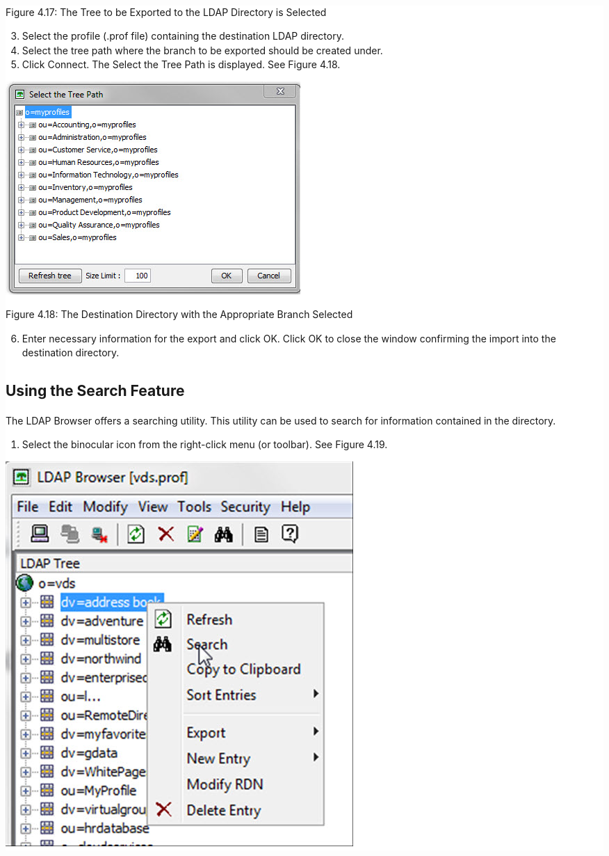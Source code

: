 Figure 4.17: The Tree to be Exported to the LDAP Directory is Selected

3. Select the profile (.prof file) containing the destination LDAP directory.
4. Select the tree path where the branch to be exported should be created under.
5. Click Connect. The Select the Tree Path is displayed. See Figure 4.18.

![An image showing the destination directory with the appropriate branch selected](Media/Image4.18.jpg)

Figure 4.18: The Destination Directory with the Appropriate Branch Selected

6. Enter necessary information for the export and click OK. Click OK to close the window confirming the import into the destination directory.

## Using the Search Feature

The LDAP Browser offers a searching utility. This utility can be used to search for information contained in the directory.

1. Select the binocular icon from the right-click menu (or toolbar). See Figure 4.19.

![An image showing the search utility](Media/Image4.19.jpg)
